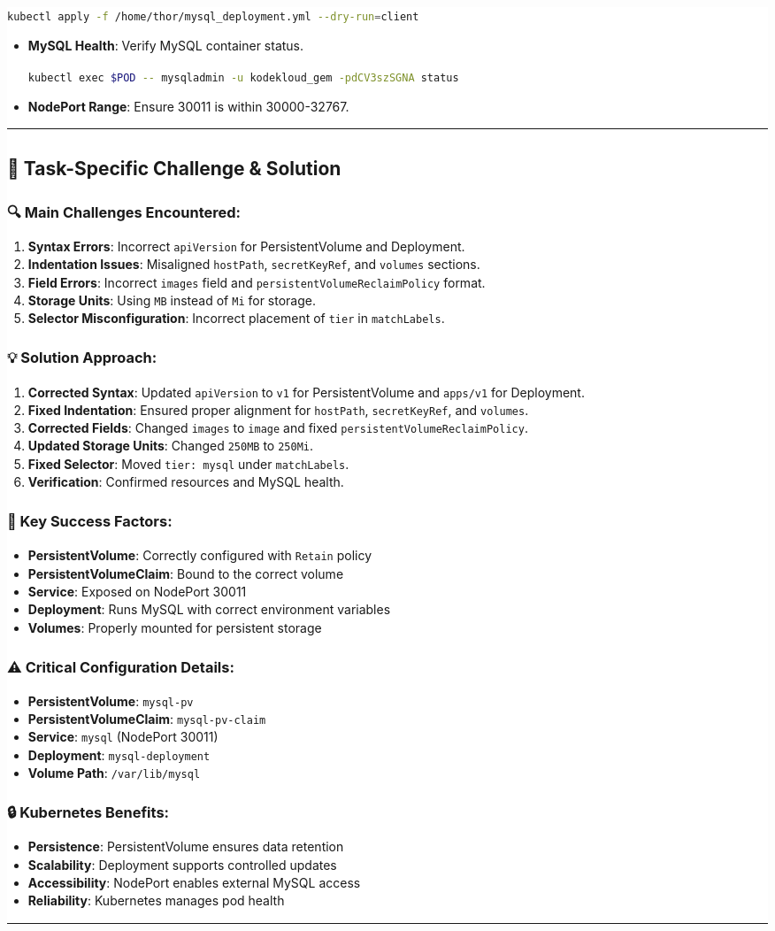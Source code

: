   ```bash
  kubectl apply -f /home/thor/mysql_deployment.yml --dry-run=client
  ```
- **MySQL Health**: Verify MySQL container status.

  ```bash
  kubectl exec $POD -- mysqladmin -u kodekloud_gem -pdCV3szSGNA status
  ```
- **NodePort Range**: Ensure 30011 is within 30000-32767.

---

## 🚨 Task-Specific Challenge & Solution

### 🔍 Main Challenges Encountered:

1. **Syntax Errors**: Incorrect `apiVersion` for PersistentVolume and Deployment.
2. **Indentation Issues**: Misaligned `hostPath`, `secretKeyRef`, and `volumes` sections.
3. **Field Errors**: Incorrect `images` field and `persistentVolumeReclaimPolicy` format.
4. **Storage Units**: Using `MB` instead of `Mi` for storage.
5. **Selector Misconfiguration**: Incorrect placement of `tier` in `matchLabels`.

### 💡 Solution Approach:

1. **Corrected Syntax**: Updated `apiVersion` to `v1` for PersistentVolume and `apps/v1` for Deployment.
2. **Fixed Indentation**: Ensured proper alignment for `hostPath`, `secretKeyRef`, and `volumes`.
3. **Corrected Fields**: Changed `images` to `image` and fixed `persistentVolumeReclaimPolicy`.
4. **Updated Storage Units**: Changed `250MB` to `250Mi`.
5. **Fixed Selector**: Moved `tier: mysql` under `matchLabels`.
6. **Verification**: Confirmed resources and MySQL health.

### 🎯 Key Success Factors:

- **PersistentVolume**: Correctly configured with `Retain` policy
- **PersistentVolumeClaim**: Bound to the correct volume
- **Service**: Exposed on NodePort 30011
- **Deployment**: Runs MySQL with correct environment variables
- **Volumes**: Properly mounted for persistent storage

### ⚠️ Critical Configuration Details:

- **PersistentVolume**: `mysql-pv`
- **PersistentVolumeClaim**: `mysql-pv-claim`
- **Service**: `mysql` (NodePort 30011)
- **Deployment**: `mysql-deployment`
- **Volume Path**: `/var/lib/mysql`

### 🔒 Kubernetes Benefits:

- **Persistence**: PersistentVolume ensures data retention
- **Scalability**: Deployment supports controlled updates
- **Accessibility**: NodePort enables external MySQL access
- **Reliability**: Kubernetes manages pod health

---